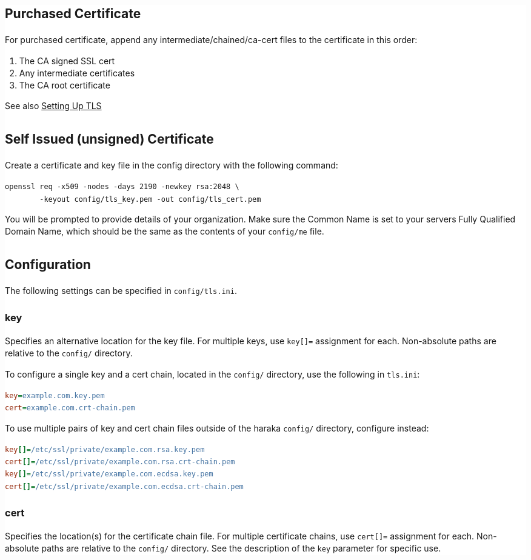 ## Purchased Certificate

For purchased certificate, append any intermediate/chained/ca-cert files to the certificate in this order:

1. The CA signed SSL cert
2. Any intermediate certificates
3. The CA root certificate

See also [Setting Up TLS](https://github.com/haraka/Haraka/wiki/Setting-up-TLS-with-CA-certificates)

## Self Issued (unsigned) Certificate

Create a certificate and key file in the config directory with the following command:

    openssl req -x509 -nodes -days 2190 -newkey rsa:2048 \
            -keyout config/tls_key.pem -out config/tls_cert.pem

You will be prompted to provide details of your organization. Make sure the
Common Name is set to your servers Fully Qualified Domain Name, which should
be the same as the contents of your `config/me` file.

## Configuration

The following settings can be specified in `config/tls.ini`.

### key

Specifies an alternative location for the key file. For multiple keys, use `key[]=` assignment for each. Non-absolute paths are relative to the `config/` directory.

To configure a single key and a cert chain, located in the `config/`
directory, use the following in `tls.ini`:

```ini
key=example.com.key.pem
cert=example.com.crt-chain.pem
```

To use multiple pairs of key and cert chain files outside of the haraka
`config/` directory, configure instead:

```ini
key[]=/etc/ssl/private/example.com.rsa.key.pem
cert[]=/etc/ssl/private/example.com.rsa.crt-chain.pem
key[]=/etc/ssl/private/example.com.ecdsa.key.pem
cert[]=/etc/ssl/private/example.com.ecdsa.crt-chain.pem
```

### cert

Specifies the location(s) for the certificate chain file. For multiple certificate chains, use `cert[]=` assignment for each. Non-absolute paths are relative to the `config/` directory. See the description of the `key` parameter for specific use.
